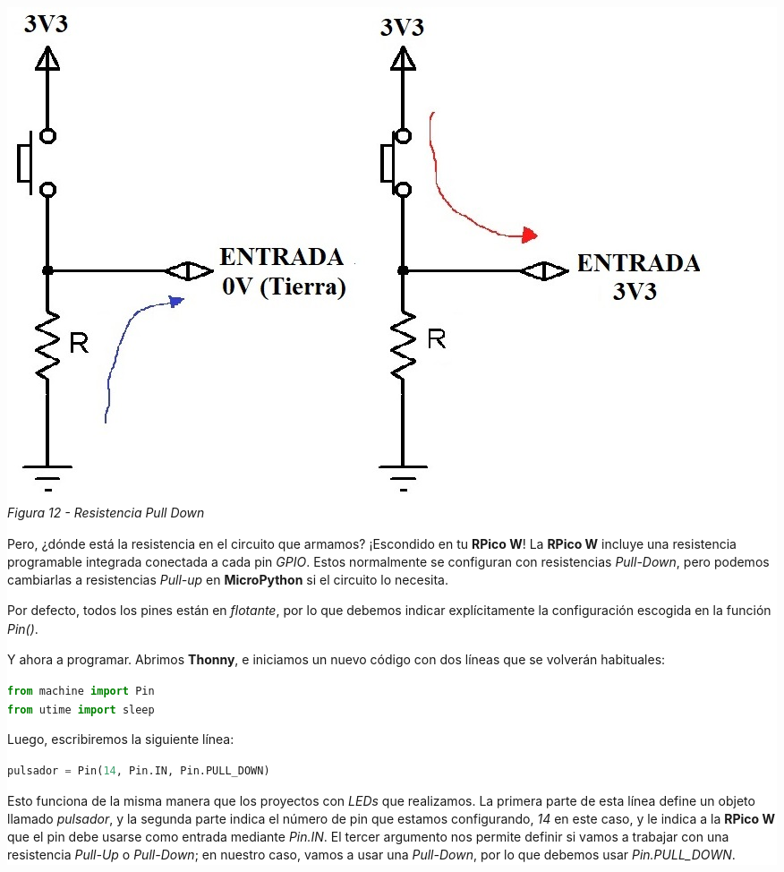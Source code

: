 ![Figura 12 - Resistencia Pull Down](./images/Figura12-ResistenciaPullDown.jpg)  
*Figura 12 - Resistencia Pull Down*

Pero, ¿dónde está la resistencia en el circuito que armamos? ¡Escondido en tu **RPico W**! La **RPico W** incluye una resistencia programable integrada conectada a cada pin *GPIO*. Estos normalmente se configuran con resistencias *Pull-Down*, pero podemos cambiarlas a resistencias *Pull-up* en **MicroPython** si el circuito lo necesita.

Por defecto, todos los pines están en *flotante*, por lo que debemos indicar explícitamente la configuración escogida en la función *Pin()*.

Y ahora a programar. Abrimos **Thonny**, e iniciamos un nuevo código con dos líneas que se volverán habituales:

```python
from machine import Pin
from utime import sleep
```

Luego, escribiremos la siguiente línea:

```python
pulsador = Pin(14, Pin.IN, Pin.PULL_DOWN)
```

Esto funciona de la misma manera que los proyectos con *LEDs* que realizamos. La primera parte de esta línea define un objeto llamado *pulsador*, y la segunda parte indica el número de pin que estamos configurando, *14* en este caso, y le indica a la **RPico W** que el pin debe usarse como entrada mediante *Pin.IN*. El tercer argumento nos permite definir si vamos a trabajar con una resistencia *Pull-Up* o *Pull-Down*; en nuestro caso, vamos a usar una *Pull-Down*, por lo que debemos usar *Pin.PULL_DOWN*.
